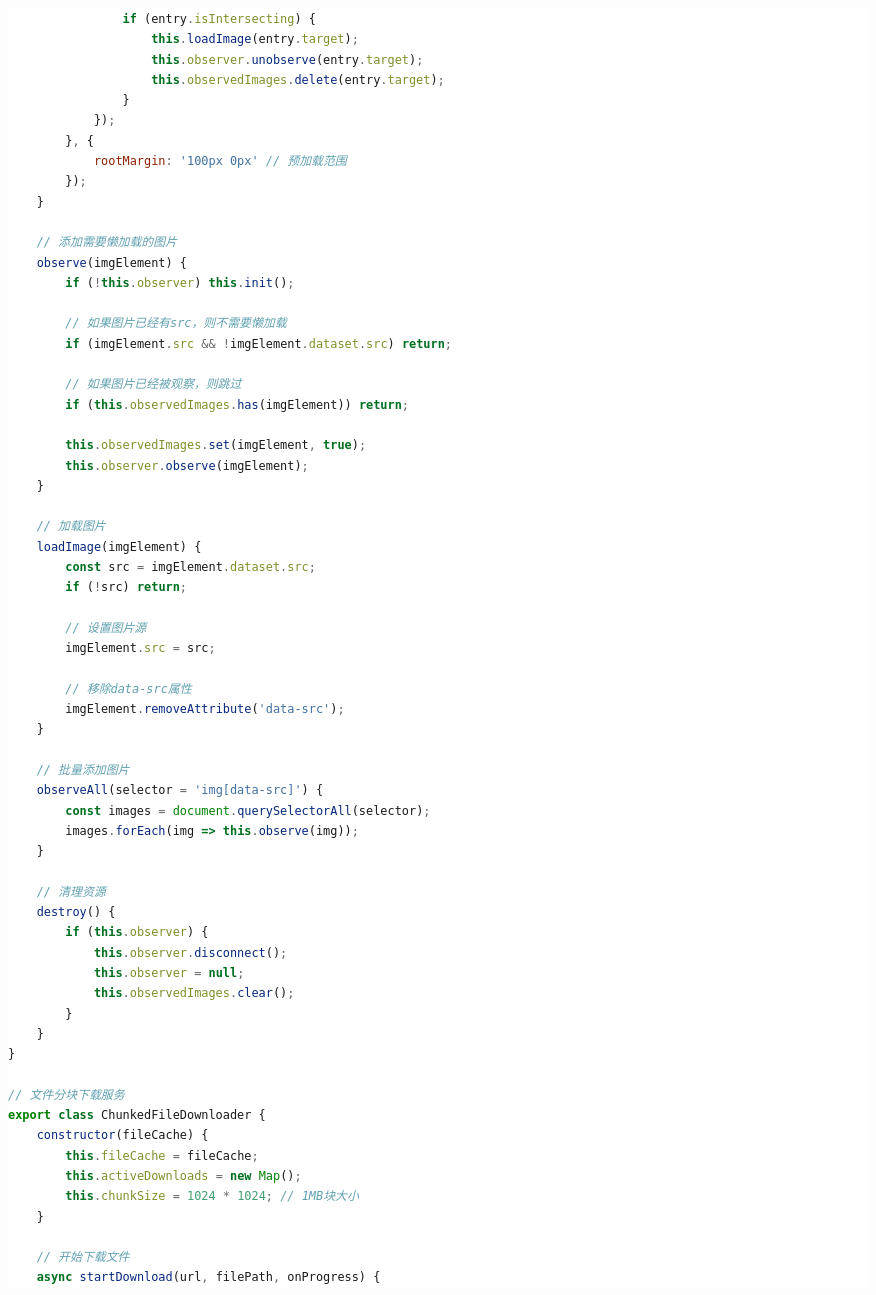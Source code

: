 ```javascript
                if (entry.isIntersecting) {
                    this.loadImage(entry.target);
                    this.observer.unobserve(entry.target);
                    this.observedImages.delete(entry.target);
                }
            });
        }, {
            rootMargin: '100px 0px' // 预加载范围
        });
    }

    // 添加需要懒加载的图片
    observe(imgElement) {
        if (!this.observer) this.init();

        // 如果图片已经有src，则不需要懒加载
        if (imgElement.src && !imgElement.dataset.src) return;

        // 如果图片已经被观察，则跳过
        if (this.observedImages.has(imgElement)) return;

        this.observedImages.set(imgElement, true);
        this.observer.observe(imgElement);
    }

    // 加载图片
    loadImage(imgElement) {
        const src = imgElement.dataset.src;
        if (!src) return;

        // 设置图片源
        imgElement.src = src;

        // 移除data-src属性
        imgElement.removeAttribute('data-src');
    }

    // 批量添加图片
    observeAll(selector = 'img[data-src]') {
        const images = document.querySelectorAll(selector);
        images.forEach(img => this.observe(img));
    }

    // 清理资源
    destroy() {
        if (this.observer) {
            this.observer.disconnect();
            this.observer = null;
            this.observedImages.clear();
        }
    }
}

// 文件分块下载服务
export class ChunkedFileDownloader {
    constructor(fileCache) {
        this.fileCache = fileCache;
        this.activeDownloads = new Map();
        this.chunkSize = 1024 * 1024; // 1MB块大小
    }

    // 开始下载文件
    async startDownload(url, filePath, onProgress) {
```